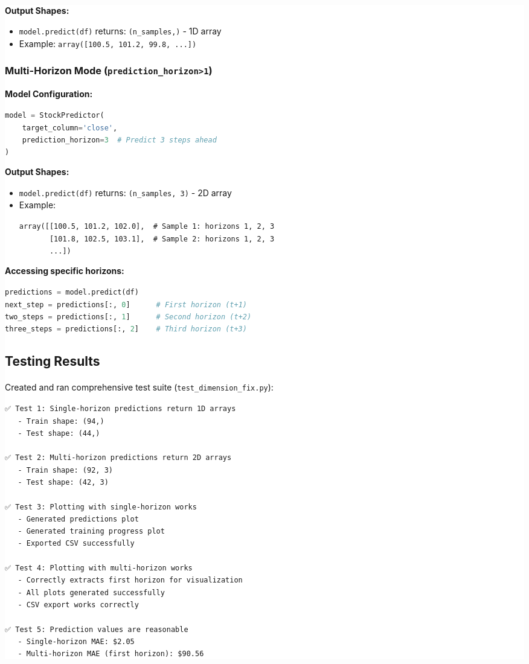 **Output Shapes:**
- `model.predict(df)` returns: `(n_samples,)` - 1D array
- Example: `array([100.5, 101.2, 99.8, ...])`

### Multi-Horizon Mode (`prediction_horizon>1`)

**Model Configuration:**
```python
model = StockPredictor(
    target_column='close',
    prediction_horizon=3  # Predict 3 steps ahead
)
```

**Output Shapes:**
- `model.predict(df)` returns: `(n_samples, 3)` - 2D array
- Example:
  ```
  array([[100.5, 101.2, 102.0],  # Sample 1: horizons 1, 2, 3
         [101.8, 102.5, 103.1],  # Sample 2: horizons 1, 2, 3
         ...])
  ```

**Accessing specific horizons:**
```python
predictions = model.predict(df)
next_step = predictions[:, 0]      # First horizon (t+1)
two_steps = predictions[:, 1]      # Second horizon (t+2)
three_steps = predictions[:, 2]    # Third horizon (t+3)
```

## Testing Results

Created and ran comprehensive test suite (`test_dimension_fix.py`):

```
✅ Test 1: Single-horizon predictions return 1D arrays
   - Train shape: (94,)
   - Test shape: (44,)

✅ Test 2: Multi-horizon predictions return 2D arrays
   - Train shape: (92, 3)
   - Test shape: (42, 3)

✅ Test 3: Plotting with single-horizon works
   - Generated predictions plot
   - Generated training progress plot
   - Exported CSV successfully

✅ Test 4: Plotting with multi-horizon works
   - Correctly extracts first horizon for visualization
   - All plots generated successfully
   - CSV export works correctly

✅ Test 5: Prediction values are reasonable
   - Single-horizon MAE: $2.05
   - Multi-horizon MAE (first horizon): $90.56
```
